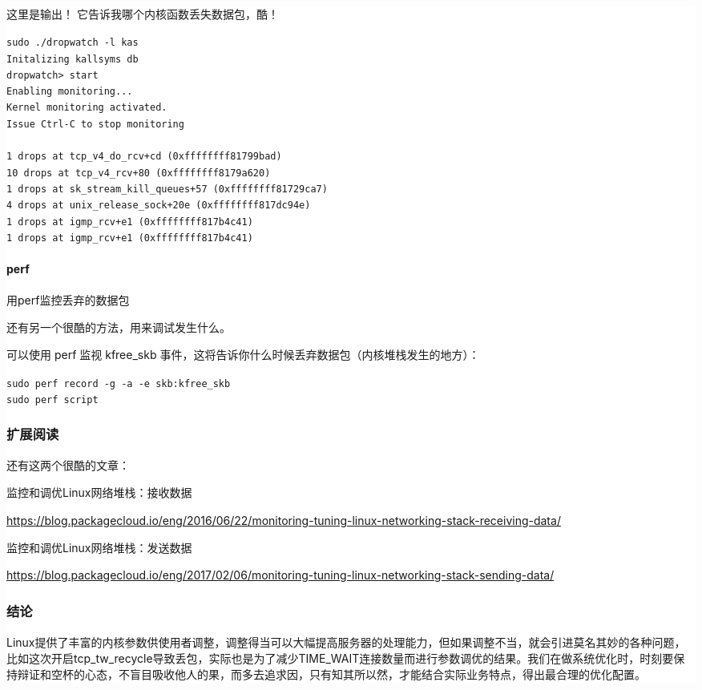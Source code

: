 这里是输出！ 它告诉我哪个内核函数丢失数据包，酷！

```
sudo ./dropwatch -l kas
Initalizing kallsyms db
dropwatch> start
Enabling monitoring...
Kernel monitoring activated.
Issue Ctrl-C to stop monitoring

1 drops at tcp_v4_do_rcv+cd (0xffffffff81799bad)
10 drops at tcp_v4_rcv+80 (0xffffffff8179a620)
1 drops at sk_stream_kill_queues+57 (0xffffffff81729ca7)
4 drops at unix_release_sock+20e (0xffffffff817dc94e)
1 drops at igmp_rcv+e1 (0xffffffff817b4c41)
1 drops at igmp_rcv+e1 (0xffffffff817b4c41)
```

#### perf

用perf监控丢弃的数据包

还有另一个很酷的方法，用来调试发生什么。

可以使用 perf 监视 kfree_skb 事件，这将告诉你什么时候丢弃数据包（内核堆栈发生的地方）：

```
sudo perf record -g -a -e skb:kfree_skb
sudo perf script
```

### 扩展阅读

还有这两个很酷的文章：

监控和调优Linux网络堆栈：接收数据

https://blog.packagecloud.io/eng/2016/06/22/monitoring-tuning-linux-networking-stack-receiving-data/

监控和调优Linux网络堆栈：发送数据

https://blog.packagecloud.io/eng/2017/02/06/monitoring-tuning-linux-networking-stack-sending-data/

### 结论

Linux提供了丰富的内核参数供使用者调整，调整得当可以大幅提高服务器的处理能力，但如果调整不当，就会引进莫名其妙的各种问题，比如这次开启tcp_tw_recycle导致丢包，实际也是为了减少TIME_WAIT连接数量而进行参数调优的结果。我们在做系统优化时，时刻要保持辩证和空杯的心态，不盲目吸收他人的果，而多去追求因，只有知其所以然，才能结合实际业务特点，得出最合理的优化配置。